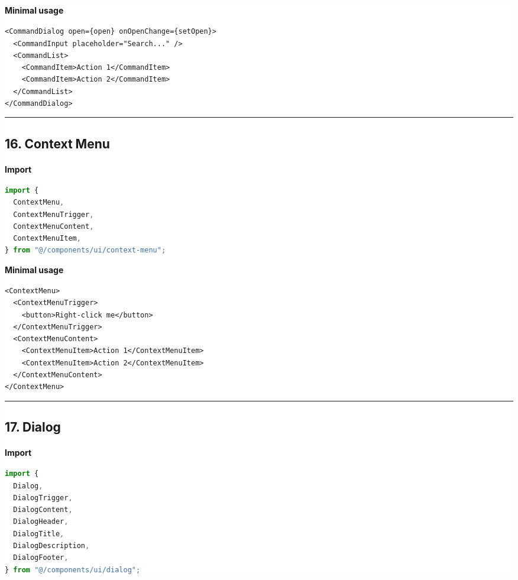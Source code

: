**Minimal usage**

```tsx
<CommandDialog open={open} onOpenChange={setOpen}>
  <CommandInput placeholder="Search..." />
  <CommandList>
    <CommandItem>Action 1</CommandItem>
    <CommandItem>Action 2</CommandItem>
  </CommandList>
</CommandDialog>
```

---

## 16. Context Menu

**Import**

```ts
import {
  ContextMenu,
  ContextMenuTrigger,
  ContextMenuContent,
  ContextMenuItem,
} from "@/components/ui/context-menu";
```

**Minimal usage**

```tsx
<ContextMenu>
  <ContextMenuTrigger>
    <button>Right-click me</button>
  </ContextMenuTrigger>
  <ContextMenuContent>
    <ContextMenuItem>Action 1</ContextMenuItem>
    <ContextMenuItem>Action 2</ContextMenuItem>
  </ContextMenuContent>
</ContextMenu>
```

---

## 17. Dialog

**Import**

```ts
import {
  Dialog,
  DialogTrigger,
  DialogContent,
  DialogHeader,
  DialogTitle,
  DialogDescription,
  DialogFooter,
} from "@/components/ui/dialog";
```
